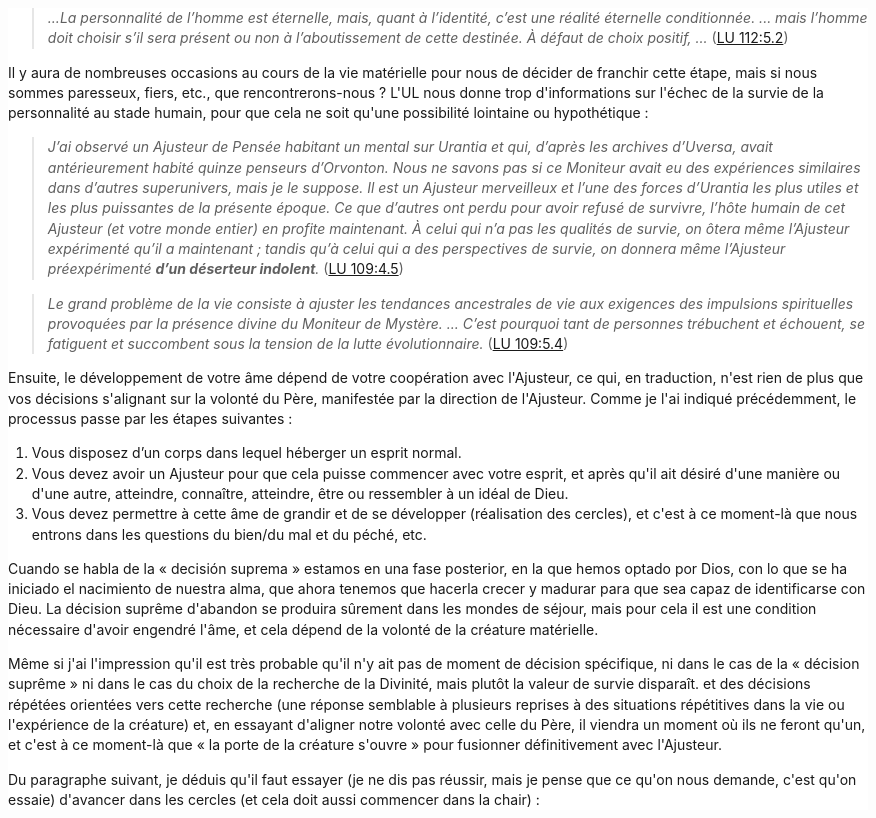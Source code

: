 > _...La personnalité de l’homme est éternelle, mais, quant à l’identité, c’est une réalité éternelle conditionnée. ... mais l’homme doit choisir s’il sera présent ou non à l’aboutissement de cette destinée. À défaut de choix positif, ..._ (<a id="a256_241"></a>[LU 112:5.2](/fr/The_Urantia_Book/112#p5_2))

Il y aura de nombreuses occasions au cours de la vie matérielle pour nous de décider de franchir cette étape, mais si nous sommes paresseux, fiers, etc., que rencontrerons-nous ? L'UL nous donne trop d'informations sur l'échec de la survie de la personnalité au stade humain, pour que cela ne soit qu'une possibilité lointaine ou hypothétique :

> _J’ai observé un Ajusteur de Pensée habitant un mental sur Urantia et qui, d’après les archives d’Uversa, avait antérieurement habité quinze penseurs d’Orvonton. Nous ne savons pas si ce Moniteur avait eu des expériences similaires dans d’autres superunivers, mais je le suppose. Il est un Ajusteur merveilleux et l’une des forces d’Urantia les plus utiles et les plus puissantes de la présente époque. Ce que d’autres ont perdu pour avoir refusé de survivre, l’hôte humain de cet Ajusteur (et votre monde entier) en profite maintenant. À celui qui n’a pas les qualités de survie, on ôtera même l’Ajusteur expérimenté qu’il a maintenant ; tandis qu’à celui qui a des perspectives de survie, on donnera même l’Ajusteur préexpérimenté ***d’un déserteur indolent***._ (<a id="a260_768"></a>[LU 109:4.5](/fr/The_Urantia_Book/109#p4_5))

> _Le grand problème de la vie consiste à ajuster les tendances ancestrales de vie aux exigences des impulsions spirituelles provoquées par la présence divine du Moniteur de Mystère. ... C’est pourquoi tant de personnes trébuchent et échouent, se fatiguent et succombent sous la tension de la lutte évolutionnaire._ (<a id="a262_317"></a>[LU 109:5.4](/fr/The_Urantia_Book/109#p5_4))

Ensuite, le développement de votre âme dépend de votre coopération avec l'Ajusteur, ce qui, en traduction, n'est rien de plus que vos décisions s'alignant sur la volonté du Père, manifestée par la direction de l'Ajusteur. Comme je l'ai indiqué précédemment, le processus passe par les étapes suivantes :

1. Vous disposez d’un corps dans lequel héberger un esprit normal.
2. Vous devez avoir un Ajusteur pour que cela puisse commencer avec votre esprit, et après qu'il ait désiré d'une manière ou d'une autre, atteindre, connaître, atteindre, être ou ressembler à un idéal de Dieu.
3. Vous devez permettre à cette âme de grandir et de se développer (réalisation des cercles), et c'est à ce moment-là que nous entrons dans les questions du bien/du mal et du péché, etc.

Cuando se habla de la « decisión suprema » estamos en una fase posterior, en la que hemos optado por Dios, con lo que se ha iniciado el nacimiento de nuestra alma, que ahora tenemos que hacerla crecer y madurar para que sea capaz de identificarse con Dieu. La décision suprême d'abandon se produira sûrement dans les mondes de séjour, mais pour cela il est une condition nécessaire d'avoir engendré l'âme, et cela dépend de la volonté de la créature matérielle.

Même si j'ai l'impression qu'il est très probable qu'il n'y ait pas de moment de décision spécifique, ni dans le cas de la « décision suprême » ni dans le cas du choix de la recherche de la Divinité, mais plutôt la valeur de survie disparaît. et des décisions répétées orientées vers cette recherche (une réponse semblable à plusieurs reprises à des situations répétitives dans la vie ou l'expérience de la créature) et, en essayant d'aligner notre volonté avec celle du Père, il viendra un moment où ils ne feront qu'un, et c'est à ce moment-là que « la porte de la créature s'ouvre » pour fusionner définitivement avec l'Ajusteur.

Du paragraphe suivant, je déduis qu'il faut essayer (je ne dis pas réussir, mais je pense que ce qu'on nous demande, c'est qu'on essaie) d'avancer dans les cercles (et cela doit aussi commencer dans la chair) :
